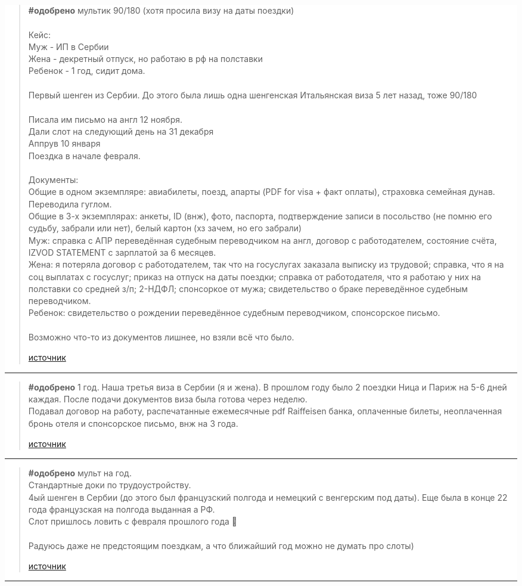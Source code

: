 
> **#одобрено** мультик 90/180 (хотя просила визу на даты поездки)<br>
> <br>
> Кейс: <br>
> Муж - ИП в Сербии<br>
> Жена - декретный отпуск, но работаю в рф на полставки<br>
> Ребенок - 1 год, сидит дома.<br>
> <br>
> Первый шенген из Сербии. До этого была лишь одна шенгенская Итальянская виза 5 лет назад, тоже 90/180<br>
> <br>
> Писала им письмо на англ 12 ноября.<br>
> Дали слот на следующий день на 31 декабря<br>
> Аппрув 10 января<br>
> Поездка в начале февраля.<br>
> <br>
> Документы: <br>
> Общие в одном экземпляре: авиабилеты, поезд, апарты (PDF for visa + факт оплаты), страховка семейная дунав. Переводила гуглом.<br>
> Общие в 3-х экземплярах: анкеты, ID (внж), фото, паспорта, подтверждение записи в посольство (не помню его судьбу, забрали или нет), белый картон (хз зачем, но его забрали)<br>
> Муж: справка с АПР переведённая судебным переводчиком на англ, договор с работодателем, состояние счёта, IZVOD STATEMENT с зарплатой за 6 месяцев.<br>
> Жена: я потеряла договор с работодателем, так что на госуслугах заказала выписку из трудовой; справка, что я на соц выплатах с госуслуг; приказ на отпуск на даты поездки; справка от работодателя, что я работаю у них на полставки со средней з/п; 2-НДФЛ; спонсоркое от мужа; свидетельство о браке переведённое судебным переводчиком.<br>
> Ребенок: свидетельство о рождении переведённое судебным переводчиком, спонсорское письмо.<br>
> <br>
> Возможно что-то из документов лишнее, но взяли всё что было.
> 
> [источник](https://t.me/c/1608823685/14530/218820)

---

> **#одобрено** 1 год. Наша третья виза в Сербии (я и жена).  В прошлом году было 2 поездки Ница и Париж на 5-6 дней каждая. После подачи документов виза была готова через неделю.<br>
> Подавал договор на работу, распечатанные ежемесячные pdf Raiffeisen банка, оплаченные билеты, неоплаченная бронь отеля и спонсорское письмо, внж на 3 года.
> 
> [источник](https://t.me/c/1608823685/14530/216101)

---

> **#одобрено** мульт на год.<br>
> Стандартные доки по трудоустройству.<br>
> 4ый шенген в Сербии (до этого был французский полгода и немецкий с венгерским под даты). Еще была в конце 22 года французская на полгода выданная а РФ.<br>
> Слот пришлось ловить с февраля прошлого года 🌚<br>
> <br>
> Радуюсь даже не предстоящим поездкам, а что ближайший год можно не думать про слоты)
> 
> [источник](https://t.me/c/1608823685/14530/216076)

---